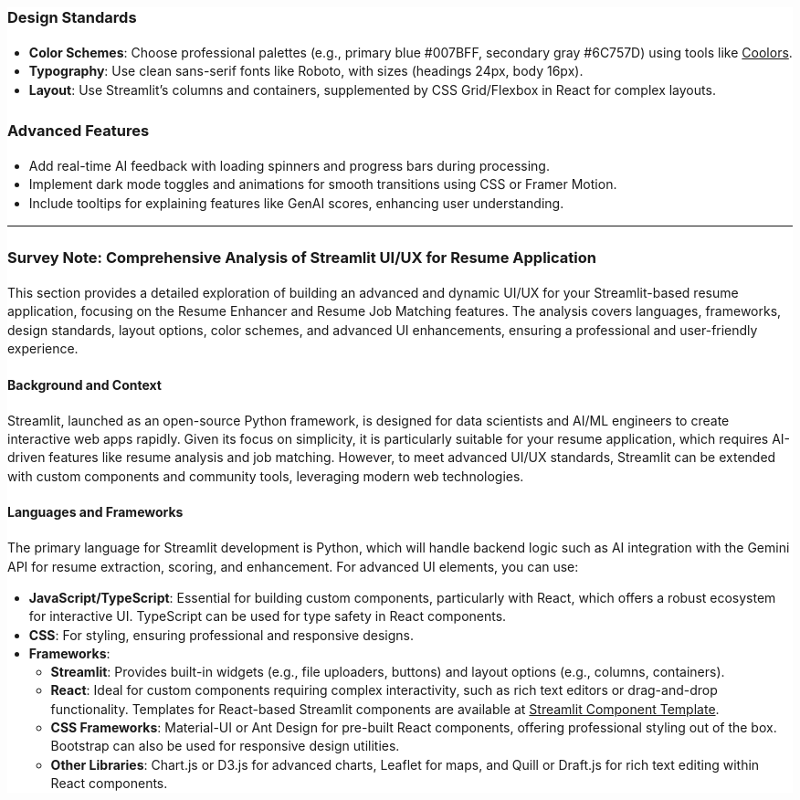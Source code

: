 ### **Design Standards**

* **Color Schemes**: Choose professional palettes (e.g., primary blue \#007BFF, secondary gray \#6C757D) using tools like [Coolors](https://coolors.co/).  
* **Typography**: Use clean sans-serif fonts like Roboto, with sizes (headings 24px, body 16px).  
* **Layout**: Use Streamlit’s columns and containers, supplemented by CSS Grid/Flexbox in React for complex layouts.

### **Advanced Features**

* Add real-time AI feedback with loading spinners and progress bars during processing.  
* Implement dark mode toggles and animations for smooth transitions using CSS or Framer Motion.  
* Include tooltips for explaining features like GenAI scores, enhancing user understanding.

---

### **Survey Note: Comprehensive Analysis of Streamlit UI/UX for Resume Application**

This section provides a detailed exploration of building an advanced and dynamic UI/UX for your Streamlit-based resume application, focusing on the Resume Enhancer and Resume Job Matching features. The analysis covers languages, frameworks, design standards, layout options, color schemes, and advanced UI enhancements, ensuring a professional and user-friendly experience.

#### **Background and Context**

Streamlit, launched as an open-source Python framework, is designed for data scientists and AI/ML engineers to create interactive web apps rapidly. Given its focus on simplicity, it is particularly suitable for your resume application, which requires AI-driven features like resume analysis and job matching. However, to meet advanced UI/UX standards, Streamlit can be extended with custom components and community tools, leveraging modern web technologies.

#### **Languages and Frameworks**

The primary language for Streamlit development is Python, which will handle backend logic such as AI integration with the Gemini API for resume extraction, scoring, and enhancement. For advanced UI elements, you can use:

* **JavaScript/TypeScript**: Essential for building custom components, particularly with React, which offers a robust ecosystem for interactive UI. TypeScript can be used for type safety in React components.  
* **CSS**: For styling, ensuring professional and responsive designs.  
* **Frameworks**:  
  * **Streamlit**: Provides built-in widgets (e.g., file uploaders, buttons) and layout options (e.g., columns, containers).  
  * **React**: Ideal for custom components requiring complex interactivity, such as rich text editors or drag-and-drop functionality. Templates for React-based Streamlit components are available at [Streamlit Component Template](https://github.com/streamlit/component-template).  
  * **CSS Frameworks**: Material-UI or Ant Design for pre-built React components, offering professional styling out of the box. Bootstrap can also be used for responsive design utilities.  
  * **Other Libraries**: Chart.js or D3.js for advanced charts, Leaflet for maps, and Quill or Draft.js for rich text editing within React components.
